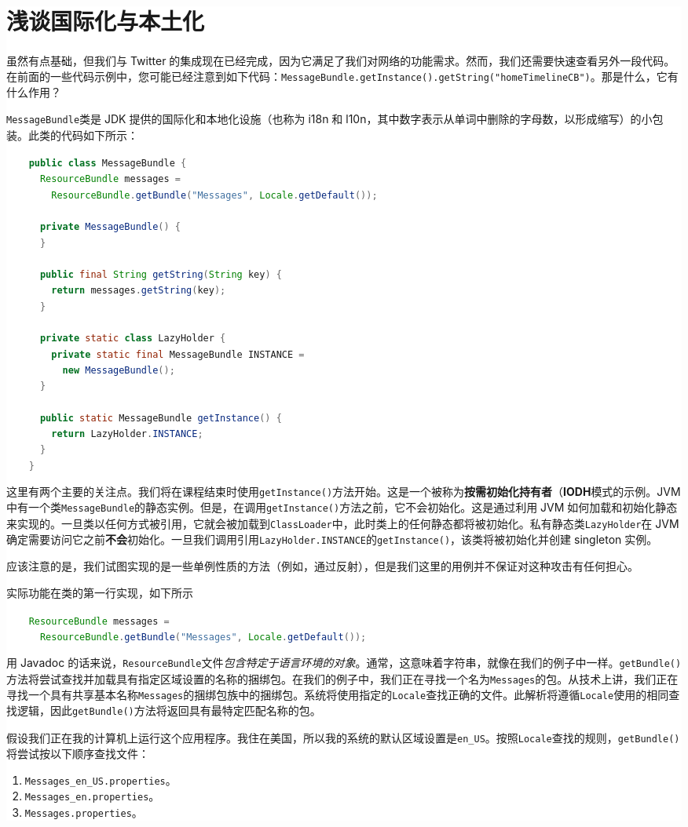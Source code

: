 # 浅谈国际化与本土化

虽然有点基础，但我们与 Twitter 的集成现在已经完成，因为它满足了我们对网络的功能需求。然而，我们还需要快速查看另外一段代码。在前面的一些代码示例中，您可能已经注意到如下代码：`MessageBundle.getInstance().getString("homeTimelineCB")`。那是什么，它有什么作用？

`MessageBundle`类是 JDK 提供的国际化和本地化设施（也称为 i18n 和 l10n，其中数字表示从单词中删除的字母数，以形成缩写）的小包装。此类的代码如下所示：

```java
    public class MessageBundle { 
      ResourceBundle messages =  
        ResourceBundle.getBundle("Messages", Locale.getDefault()); 

      private MessageBundle() { 
      } 

      public final String getString(String key) { 
        return messages.getString(key); 
      } 

      private static class LazyHolder { 
        private static final MessageBundle INSTANCE =  
          new MessageBundle(); 
      } 

      public static MessageBundle getInstance() { 
        return LazyHolder.INSTANCE; 
      } 
    } 

```

这里有两个主要的关注点。我们将在课程结束时使用`getInstance()`方法开始。这是一个被称为**按需初始化持有者**（**IODH**模式的示例。JVM 中有一个类`MessageBundle`的静态实例。但是，在调用`getInstance()`方法之前，它不会初始化。这是通过利用 JVM 如何加载和初始化静态来实现的。一旦类以任何方式被引用，它就会被加载到`ClassLoader`中，此时类上的任何静态都将被初始化。私有静态类`LazyHolder`在 JVM 确定需要访问它之前**不会**初始化。一旦我们调用引用`LazyHolder.INSTANCE`的`getInstance()`，该类将被初始化并创建 singleton 实例。

应该注意的是，我们试图实现的是一些单例性质的方法（例如，通过反射），但是我们这里的用例并不保证对这种攻击有任何担心。

实际功能在类的第一行实现，如下所示

```java
    ResourceBundle messages =  
      ResourceBundle.getBundle("Messages", Locale.getDefault()); 

```

用 Javadoc 的话来说，`ResourceBundle`文件*包含特定于语言环境的对象*。通常，这意味着字符串，就像在我们的例子中一样。`getBundle()`方法将尝试查找并加载具有指定区域设置的名称的捆绑包。在我们的例子中，我们正在寻找一个名为`Messages`的包。从技术上讲，我们正在寻找一个具有共享基本名称`Messages`的捆绑包族中的捆绑包。系统将使用指定的`Locale`查找正确的文件。此解析将遵循`Locale`使用的相同查找逻辑，因此`getBundle()`方法将返回具有最特定匹配名称的包。

假设我们正在我的计算机上运行这个应用程序。我住在美国，所以我的系统的默认区域设置是`en_US`。按照`Locale`查找的规则，`getBundle()`将尝试按以下顺序查找文件：

1.  `Messages_en_US.properties`。
2.  `Messages_en.properties`。
3.  `Messages.properties`。
